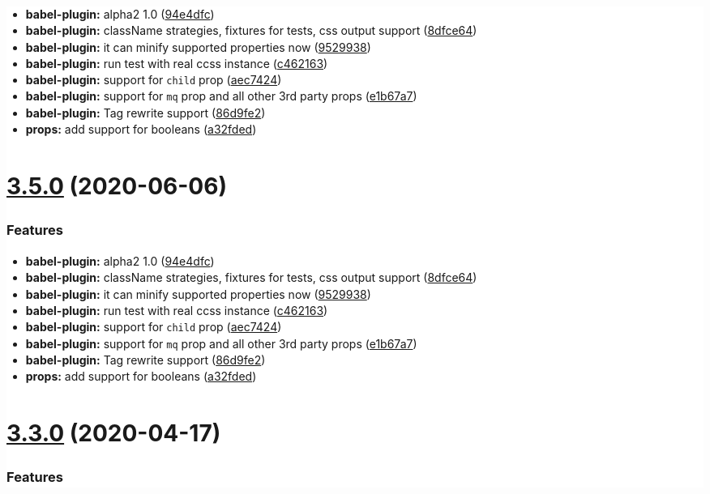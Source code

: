 * **babel-plugin:** alpha2 1.0 ([94e4dfc](https://github.com/wintercounter/ccss/commit/94e4dfc5d854b6035bd8678d3ddbc82be562635e))
* **babel-plugin:** className strategies, fixtures for tests, css output support ([8dfce64](https://github.com/wintercounter/ccss/commit/8dfce646fbf713906c80282c837dad9f93b22fad))
* **babel-plugin:** it can minify supported properties now ([9529938](https://github.com/wintercounter/ccss/commit/95299382d6a667a1a9c142e7cfc9b040a4c0c334))
* **babel-plugin:** run test with real ccss instance ([c462163](https://github.com/wintercounter/ccss/commit/c4621634de3c205da490eb33db41e816c6ae6b34))
* **babel-plugin:** support for `child` prop ([aec7424](https://github.com/wintercounter/ccss/commit/aec74241c1fb1eede16b321cc7ac1a191e28fd3f))
* **babel-plugin:** support for `mq` prop and all other 3rd party props ([e1b67a7](https://github.com/wintercounter/ccss/commit/e1b67a7d47248097a04d6be36ece30d10b61ecd1))
* **babel-plugin:** Tag rewrite support ([86d9fe2](https://github.com/wintercounter/ccss/commit/86d9fe29ed2ff17b2f835f947ef9f8f41f60f0e7))
* **props:** add support for booleans ([a32fded](https://github.com/wintercounter/ccss/commit/a32fded31d2847b3a5edd94ed9e409e111c838e8))






# [3.5.0](https://github.com/wintercounter/ccss/compare/v3.3.0...v3.5.0) (2020-06-06)


### Features

* **babel-plugin:** alpha2 1.0 ([94e4dfc](https://github.com/wintercounter/ccss/commit/94e4dfc5d854b6035bd8678d3ddbc82be562635e))
* **babel-plugin:** className strategies, fixtures for tests, css output support ([8dfce64](https://github.com/wintercounter/ccss/commit/8dfce646fbf713906c80282c837dad9f93b22fad))
* **babel-plugin:** it can minify supported properties now ([9529938](https://github.com/wintercounter/ccss/commit/95299382d6a667a1a9c142e7cfc9b040a4c0c334))
* **babel-plugin:** run test with real ccss instance ([c462163](https://github.com/wintercounter/ccss/commit/c4621634de3c205da490eb33db41e816c6ae6b34))
* **babel-plugin:** support for `child` prop ([aec7424](https://github.com/wintercounter/ccss/commit/aec74241c1fb1eede16b321cc7ac1a191e28fd3f))
* **babel-plugin:** support for `mq` prop and all other 3rd party props ([e1b67a7](https://github.com/wintercounter/ccss/commit/e1b67a7d47248097a04d6be36ece30d10b61ecd1))
* **babel-plugin:** Tag rewrite support ([86d9fe2](https://github.com/wintercounter/ccss/commit/86d9fe29ed2ff17b2f835f947ef9f8f41f60f0e7))
* **props:** add support for booleans ([a32fded](https://github.com/wintercounter/ccss/commit/a32fded31d2847b3a5edd94ed9e409e111c838e8))





# [3.3.0](https://github.com/wintercounter/ccss/compare/v3.2.1...v3.3.0) (2020-04-17)


### Features
